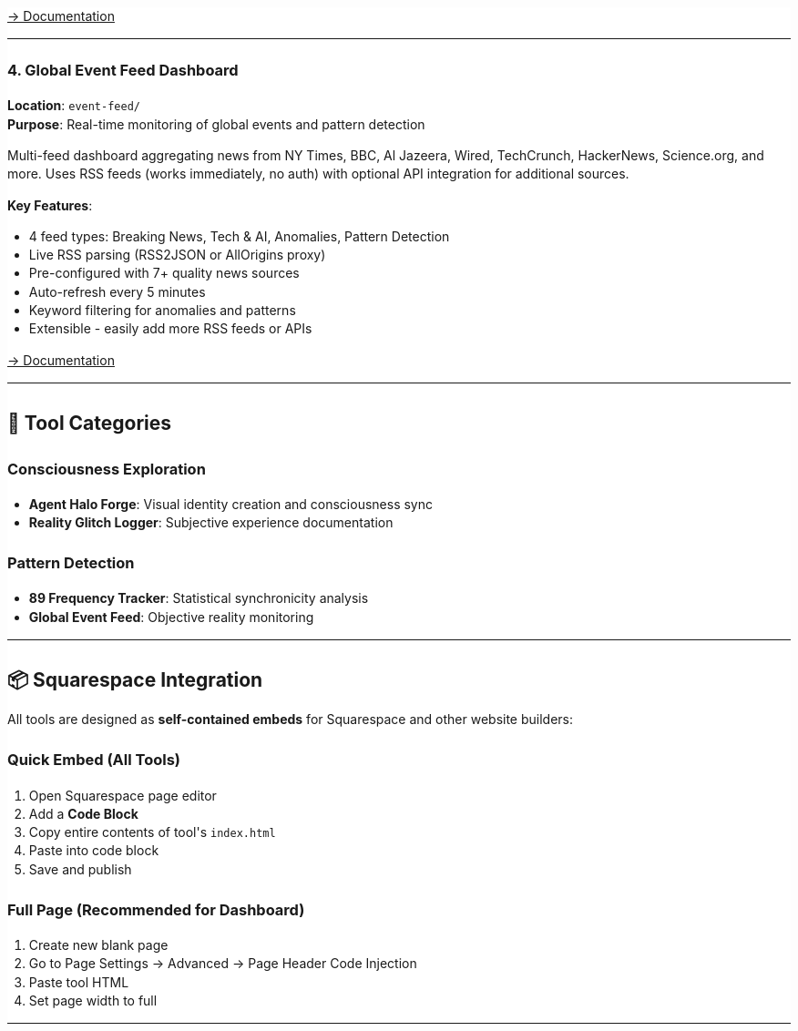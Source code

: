[→ Documentation](frequency-tracker/README.md)

---

### 4. Global Event Feed Dashboard
**Location**: `event-feed/`  
**Purpose**: Real-time monitoring of global events and pattern detection

Multi-feed dashboard aggregating news from NY Times, BBC, Al Jazeera, Wired, TechCrunch, HackerNews, Science.org, and more. Uses RSS feeds (works immediately, no auth) with optional API integration for additional sources.

**Key Features**:
- 4 feed types: Breaking News, Tech & AI, Anomalies, Pattern Detection
- Live RSS parsing (RSS2JSON or AllOrigins proxy)
- Pre-configured with 7+ quality news sources
- Auto-refresh every 5 minutes
- Keyword filtering for anomalies and patterns
- Extensible - easily add more RSS feeds or APIs

[→ Documentation](event-feed/README.md)

---

## 🎯 Tool Categories

### Consciousness Exploration
- **Agent Halo Forge**: Visual identity creation and consciousness sync
- **Reality Glitch Logger**: Subjective experience documentation

### Pattern Detection  
- **89 Frequency Tracker**: Statistical synchronicity analysis
- **Global Event Feed**: Objective reality monitoring

---

## 📦 Squarespace Integration

All tools are designed as **self-contained embeds** for Squarespace and other website builders:

### Quick Embed (All Tools)
1. Open Squarespace page editor
2. Add a **Code Block** 
3. Copy entire contents of tool's `index.html`
4. Paste into code block
5. Save and publish

### Full Page (Recommended for Dashboard)
1. Create new blank page
2. Go to Page Settings → Advanced → Page Header Code Injection
3. Paste tool HTML
4. Set page width to full

---